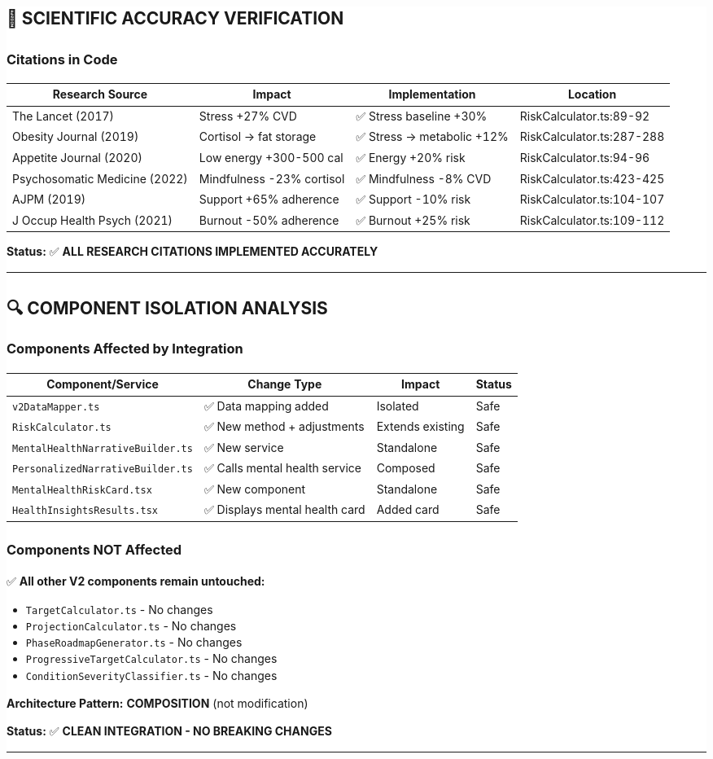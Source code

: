 
## 🧪 SCIENTIFIC ACCURACY VERIFICATION

### Citations in Code

| Research Source | Impact | Implementation | Location |
|-----------------|--------|----------------|----------|
| The Lancet (2017) | Stress +27% CVD | ✅ Stress baseline +30% | RiskCalculator.ts:89-92 |
| Obesity Journal (2019) | Cortisol → fat storage | ✅ Stress → metabolic +12% | RiskCalculator.ts:287-288 |
| Appetite Journal (2020) | Low energy +300-500 cal | ✅ Energy +20% risk | RiskCalculator.ts:94-96 |
| Psychosomatic Medicine (2022) | Mindfulness -23% cortisol | ✅ Mindfulness -8% CVD | RiskCalculator.ts:423-425 |
| AJPM (2019) | Support +65% adherence | ✅ Support -10% risk | RiskCalculator.ts:104-107 |
| J Occup Health Psych (2021) | Burnout -50% adherence | ✅ Burnout +25% risk | RiskCalculator.ts:109-112 |

**Status:** ✅ **ALL RESEARCH CITATIONS IMPLEMENTED ACCURATELY**

---

## 🔍 COMPONENT ISOLATION ANALYSIS

### Components Affected by Integration

| Component/Service | Change Type | Impact | Status |
|-------------------|-------------|--------|--------|
| `v2DataMapper.ts` | ✅ Data mapping added | Isolated | Safe |
| `RiskCalculator.ts` | ✅ New method + adjustments | Extends existing | Safe |
| `MentalHealthNarrativeBuilder.ts` | ✅ New service | Standalone | Safe |
| `PersonalizedNarrativeBuilder.ts` | ✅ Calls mental health service | Composed | Safe |
| `MentalHealthRiskCard.tsx` | ✅ New component | Standalone | Safe |
| `HealthInsightsResults.tsx` | ✅ Displays mental health card | Added card | Safe |

### Components NOT Affected

✅ **All other V2 components remain untouched:**
- `TargetCalculator.ts` - No changes
- `ProjectionCalculator.ts` - No changes
- `PhaseRoadmapGenerator.ts` - No changes
- `ProgressiveTargetCalculator.ts` - No changes
- `ConditionSeverityClassifier.ts` - No changes

**Architecture Pattern:** **COMPOSITION** (not modification)

**Status:** ✅ **CLEAN INTEGRATION - NO BREAKING CHANGES**

---